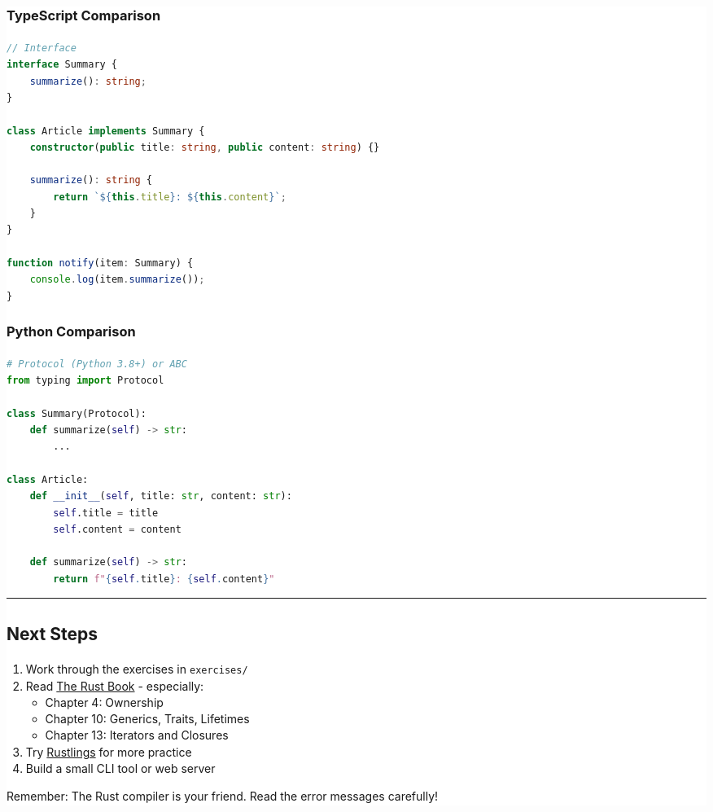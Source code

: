 ### TypeScript Comparison
```typescript
// Interface
interface Summary {
    summarize(): string;
}

class Article implements Summary {
    constructor(public title: string, public content: string) {}

    summarize(): string {
        return `${this.title}: ${this.content}`;
    }
}

function notify(item: Summary) {
    console.log(item.summarize());
}
```

### Python Comparison
```python
# Protocol (Python 3.8+) or ABC
from typing import Protocol

class Summary(Protocol):
    def summarize(self) -> str:
        ...

class Article:
    def __init__(self, title: str, content: str):
        self.title = title
        self.content = content

    def summarize(self) -> str:
        return f"{self.title}: {self.content}"
```

---

## Next Steps

1. Work through the exercises in `exercises/`
2. Read [The Rust Book](https://doc.rust-lang.org/book/) - especially:
   - Chapter 4: Ownership
   - Chapter 10: Generics, Traits, Lifetimes
   - Chapter 13: Iterators and Closures
3. Try [Rustlings](https://github.com/rust-lang/rustlings) for more practice
4. Build a small CLI tool or web server

Remember: The Rust compiler is your friend. Read the error messages carefully!
